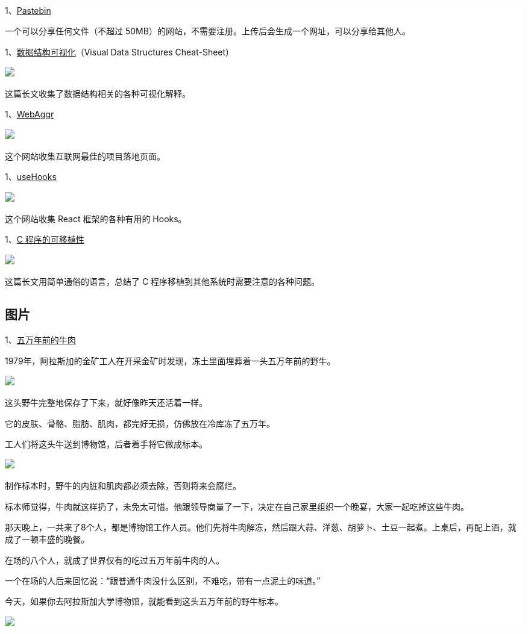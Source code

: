 1、[Pastebin](https://paste.c-net.org/)

一个可以分享任何文件（不超过 50MB）的网站，不需要注册。上传后会生成一个网址，可以分享给其他人。

1、[数据结构可视化](https://photonlines.substack.com/p/visual-data-structures-cheat-sheet)（Visual Data Structures Cheat-Sheet）

![](https://cdn.beekka.com/blogimg/asset/202408/bg2024081706.webp)

这篇长文收集了数据结构相关的各种可视化解释。

1、[WebAggr](https://webaggr.com/sites)

![](https://cdn.beekka.com/blogimg/asset/202408/bg2024082204.webp)

这个网站收集互联网最佳的项目落地页面。

1、[useHooks](https://usehooks.com/)

![](https://cdn.beekka.com/blogimg/asset/202305/bg2023053101.webp)

这个网站收集 React 框架的各种有用的 Hooks。 

1、[C 程序的可移植性](https://blogs.gentoo.org/mgorny/2024/09/23/overview-of-cross-architecture-portability-problems/) 

![](https://cdn.beekka.com/blogimg/asset/202409/bg2024092405.webp)

这篇长文用简单通俗的语言，总结了 C 程序移植到其他系统时需要注意的各种问题。

## 图片

1、[五万年前的牛肉](https://www.atlasobscura.com/articles/ancient-bison-stew-blue-babe-alaska)

1979年，阿拉斯加的金矿工人在开采金矿时发现，冻土里面埋葬着一头五万年前的野牛。

![](https://cdn.beekka.com/blogimg/asset/202407/bg2024072117.webp)

这头野牛完整地保存了下来，就好像昨天还活着一样。

它的皮肤、骨骼、脂肪、肌肉，都完好无损，仿佛放在冷库冻了五万年。

工人们将这头牛送到博物馆，后者着手将它做成标本。

![](https://cdn.beekka.com/blogimg/asset/202407/bg2024072119.webp)

制作标本时，野牛的内脏和肌肉都必须去除，否则将来会腐烂。

标本师觉得，牛肉就这样扔了，未免太可惜。他跟领导商量了一下，决定在自己家里组织一个晚宴，大家一起吃掉这些牛肉。

那天晚上，一共来了8个人，都是博物馆工作人员。他们先将牛肉解冻，然后跟大蒜、洋葱、胡萝卜、土豆一起煮。上桌后，再配上酒，就成了一顿丰盛的晚餐。

在场的八个人，就成了世界仅有的吃过五万年前牛肉的人。

一个在场的人后来回忆说：“跟普通牛肉没什么区别，不难吃，带有一点泥土的味道。”

今天，如果你去阿拉斯加大学博物馆，就能看到这头五万年前的野牛标本。

![](https://cdn.beekka.com/blogimg/asset/202407/bg2024072120.webp)
